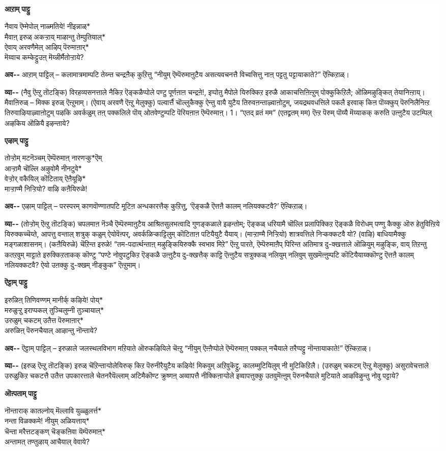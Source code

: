 **आऱाम्** **पाट्टु**

नैवाय ऎम्मेपोल् नाळ्मतिये! नीइन्नाळ्\*  
मैवाऩ् इरुळ् अकऱ्ऱाय् माऴान्तु तेम्पुतियाल्\*  
ऐवाय् अरवणैमेल् आऴिप् पॆरुमाऩार्\*  
मॆय्वाच कम्केट्टुउऩ् मॆय्न्नीर्मैतोऱ्ऱाये?

**अव--** आऱाम् पाट्टिल् – कलामात्रमाम्पटि तेय्न्त चन्द्रऩैक् कुऱित्तु “नीयुम् ऎम्पॆरुमाऩुटैय असत्यवचनत्तै विच्वसित्तु नाऩ् पट्टतु पट्टायाकाते?” ऎऩ्किऱाळ्।

**व्या--** (नैवु ऎऩ्ऱु तॊटङ्कि) विरहव्यसनत्ताले नैकिऱ ऎङ्कळैप्पोले पण्टु पूर्णऩाऩ चन्द्रऩे!, इप्पोतु मैपोले यिरुक्किऱ इरुळै आकाचत्तिऩिऩ्ऱुम् पोक्कुकिऱिलै; ऒळिमऴुङ्कित् तेयानिऩ्ऱाय्। मैवाऩिरुळ् – मिक्क इरुळ् ऎऩ्ऱुमाम्। (ऐवाय् अरवणै ऎऩ्ऱु मेलुक्कु) पल्वार्त्तै चॊल्लुकैक्कु ऐन्तु वायै युटैय तिरुवऩन्ताऴ्वाऩोटुम्, जयद्रथवधत्तिले पकलै इरवाक् किऩ पॊय्क्कुप् पॆरुनिलैनिऩ्ऱ तिरुवाऴियाऴ्वाऩोटुम् पऴकि अवर्कळुम् तऩ् पक्कलिले पॊय् ओतवेण्टुम्पटि पॆरियऩाऩ ऎम्पॆरुमाऩ्। 1। “एतद् व्रतं मम” (एतद्व्रतम् मम) ऎऩ्ऱ पॆरुम् पॊय्यै मॆय्याकक् करुति उऩ्ऩुटैय उटम्पिल् अऴकिय ऒळियै इऴन्ताये?

**एऴाम्** **पाट्टु**

तोऱ्ऱोम् मटनॆञ्चम् ऎम्पॆरुमाऩ् नारणऱ्कु\*ऎम्  
आऱ्ऱामै चॊल्लि अऴुवोमै नीनटुवे\*  
वेऱ्ऱोर् वकैयिल् कॊटिताय् ऎऩैयूऴि\*  
माऱ्ऱाण्मै निऱ्ऱियो? वाऴि कऩैयिरुळे!

**अव--** एऴाम् पाट्टिल् – परस्परम् काणवॊण्णातपटि मूटिऩ अन्धकारत्तैक् कुऱित्तु, ‘ऎङ्कळै ऎत्तऩै कालम् नलियक्कटवै?’ ऎऩ्किऱाळ्।

**व्या--** (तोऱ्ऱोम् ऎऩ्ऱु तॊटङ्कि) चपलमाऩ नॆञ्चै ऎम्पॆरुमाऩुटैय आश्रितसुलभत्वादि गुणङ्कळाले इऴन्तोम्; ऎङ्कळ् धरियामै चॊल्लि प्रलापिक्किऱ ऎङ्कळै विरोधम् पण्णु कैक्कु ऒरु हेतुविऩ्ऱिये यिरुक्कच्चॆय्ते, आपत्तु वन्ताल् शत्रुक् कळुम् ऐयोवॆऩ्पर्, अवर्कळिऱ्काट्टिलुम् कॊटिताऩ पटियैयुटै यैयाय्। (माऱ्ऱाण्मै निऱ्ऱियो) शात्रवत्तिले निऱ्कक्कटवै यो? (वाऴि) बाधियामैक्कु मङ्गळाशासनम्। (कऩैयिरुळे) चॆऱिन्त इरुळे! “तम-पदार्त्थन्ताऩ् मऴुङ्कियिरुक्कै स्वभाव मिऱे” ऎऩ्ऱु पारते, ऎम्पॆरुमाऩैप् पिरिन्त अतिमात्र दु-क्खत्ताले ऒळियुम् मऴुङ्कि, वाय् तिऱन्तु कतऱवुम् माट्टाते इरुक्किऱताकक् कॊण्टु “पण्टे नोवुपटुकिऱ ऎङ्कळै उऩ्ऩुटैय दु-क्खत्तैक् काट्टि ऎऩ्ऩुटैय सत्रुक्कळ् नलियुम् नलिवुम् सुखमॆऩ्ऩुम्पटि कॊटियैयाय्क्कॊण्टु ऎत्तऩै कालम् नलियक्कटवै? ऐयो उऩक्कु दु-क्खम् नीङ्कुक” ऎऩ्ऱुमाम्।

**ऎट्टाम्** **पाट्टु**

इरुळिऩ् तिणिवण्णम् मानीर्क् कऴिये! पोय्\*  
मरुळुऱ्ऱु इराप्पकल् तुञ्चिलुम्नी तुञ्चायाल्\*  
उरुळुम् चकटम् उतैत्त पॆरुमाऩार्\*  
अरुळिऩ् पॆरुनचैयाल् आऴान्तु नॊन्ताये?

**अव--** ऎट्टाम् पाट्टिल् – इरुळाले जलस्थलविभाग मऱियाते ऒरुकऴियिले चॆऩ्ऱु “नीयुम् ऎऩ्ऩैप्पोले ऎम्पॆरुमाऩ् पक्कल् नचैयाले तरैप्पट्टु नॊन्तायाकाते!” ऎऩ्किऱाळ्।

**व्या--** (इरुळ् ऎऩ्ऱु तॊटङ्कि) इरुळ् चॆऱिन्ताऱ्पोलेयिरुक् किऱ पॆरुनीरैयुटैय कऴिये! मिकवुम् अऱिवुकॆट्टु, कालम्मुटियिलुम् नी मुटिकिऱिलै। (उरुळुम् चकटम् ऎऩ्ऱु मेलुक्कु) असुरावेचत्ताले उरुळुकिऱ चकटत्तै उतैत्त उपकारत्ताले चेतनरैयॆल्लाम् अटिमैकॊण्ट क्रुष्णऩ् अव्वापत्तै नीक्किऩाऱ्पोले इव्वापत्तुक्कु उतवुमॆऩ्ऩुम् पॆरुनचैयाले मुटियाते आऴविऴुन्तु नोवु पट्टाये?

**ऒऩ्पताम्** **पाट्टु**

नॊन्ताराक् कातल्नोय् मॆल्लावि युळ्ळुलर्त्त\*  
नन्ता विळक्कमे! नीयुम् अळियत्ताय्\*  
चॆन्ता मरैत्तटङ्कण् चॆङ्कऩिवा यॆम्पॆरुमाऩ्\*  
अन्तामत् तण्तुऴाय् आचैयाल् वेवाये?
